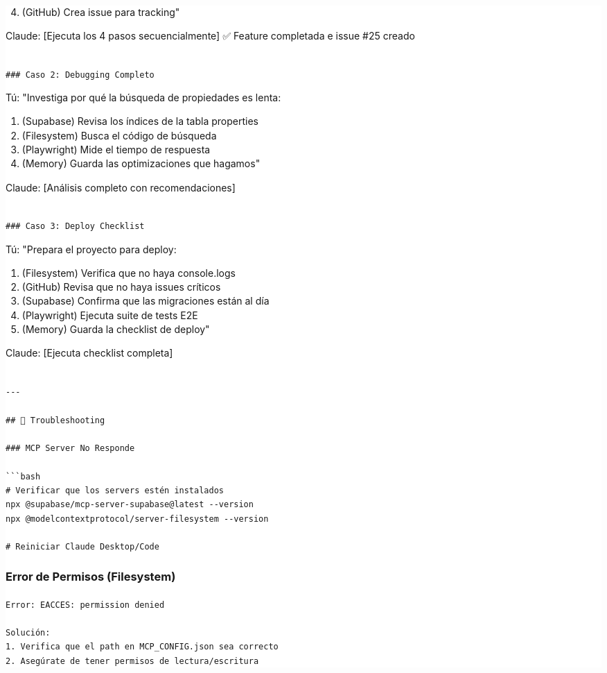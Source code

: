 4. (GitHub) Crea issue para tracking"

Claude: [Ejecuta los 4 pasos secuencialmente]
✅ Feature completada e issue #25 creado
```

### Caso 2: Debugging Completo

```
Tú: "Investiga por qué la búsqueda de propiedades es lenta:

1. (Supabase) Revisa los índices de la tabla properties
2. (Filesystem) Busca el código de búsqueda
3. (Playwright) Mide el tiempo de respuesta
4. (Memory) Guarda las optimizaciones que hagamos"

Claude: [Análisis completo con recomendaciones]
```

### Caso 3: Deploy Checklist

```
Tú: "Prepara el proyecto para deploy:

1. (Filesystem) Verifica que no haya console.logs
2. (GitHub) Revisa que no haya issues críticos
3. (Supabase) Confirma que las migraciones están al día
4. (Playwright) Ejecuta suite de tests E2E
5. (Memory) Guarda la checklist de deploy"

Claude: [Ejecuta checklist completa]
```

---

## 🔧 Troubleshooting

### MCP Server No Responde

```bash
# Verificar que los servers estén instalados
npx @supabase/mcp-server-supabase@latest --version
npx @modelcontextprotocol/server-filesystem --version

# Reiniciar Claude Desktop/Code
```

### Error de Permisos (Filesystem)

```
Error: EACCES: permission denied

Solución:
1. Verifica que el path en MCP_CONFIG.json sea correcto
2. Asegúrate de tener permisos de lectura/escritura
```
